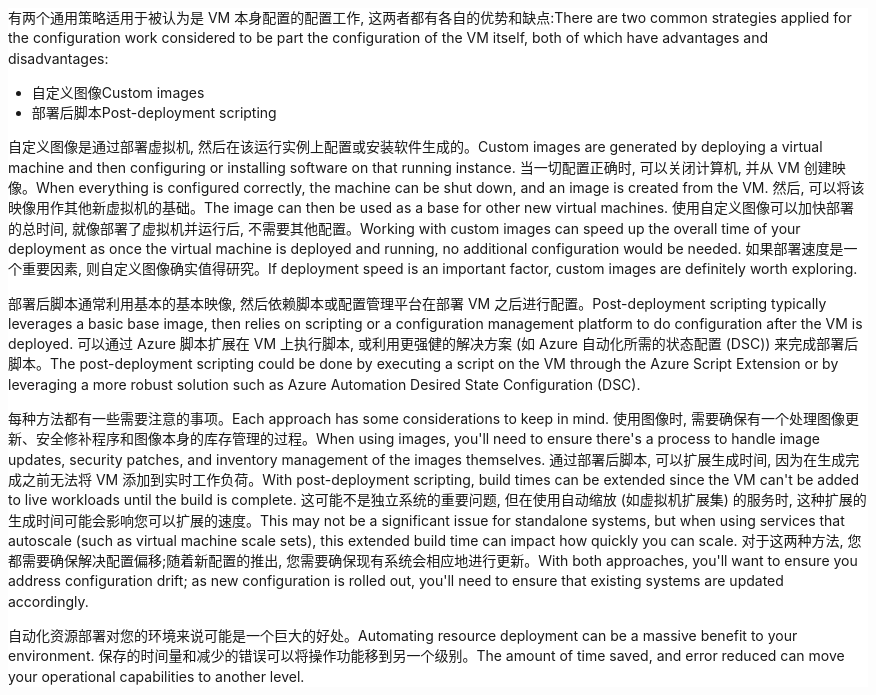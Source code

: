 <span data-ttu-id="36823-159">有两个通用策略适用于被认为是 VM 本身配置的配置工作, 这两者都有各自的优势和缺点:</span><span class="sxs-lookup"><span data-stu-id="36823-159">There are two common strategies applied for the configuration work considered to be part the configuration of the VM itself, both of which have advantages and disadvantages:</span></span>

- <span data-ttu-id="36823-160">自定义图像</span><span class="sxs-lookup"><span data-stu-id="36823-160">Custom images</span></span>
- <span data-ttu-id="36823-161">部署后脚本</span><span class="sxs-lookup"><span data-stu-id="36823-161">Post-deployment scripting</span></span>

<span data-ttu-id="36823-162">自定义图像是通过部署虚拟机, 然后在该运行实例上配置或安装软件生成的。</span><span class="sxs-lookup"><span data-stu-id="36823-162">Custom images are generated by deploying a virtual machine and then configuring or installing software on that running instance.</span></span> <span data-ttu-id="36823-163">当一切配置正确时, 可以关闭计算机, 并从 VM 创建映像。</span><span class="sxs-lookup"><span data-stu-id="36823-163">When everything is configured correctly, the machine can be shut down, and an image is created from the VM.</span></span> <span data-ttu-id="36823-164">然后, 可以将该映像用作其他新虚拟机的基础。</span><span class="sxs-lookup"><span data-stu-id="36823-164">The image can then be used as a base for other new virtual machines.</span></span> <span data-ttu-id="36823-165">使用自定义图像可以加快部署的总时间, 就像部署了虚拟机并运行后, 不需要其他配置。</span><span class="sxs-lookup"><span data-stu-id="36823-165">Working with custom images can speed up the overall time of your deployment as once the virtual machine is deployed and running, no additional configuration would be needed.</span></span> <span data-ttu-id="36823-166">如果部署速度是一个重要因素, 则自定义图像确实值得研究。</span><span class="sxs-lookup"><span data-stu-id="36823-166">If deployment speed is an important factor, custom images are definitely worth exploring.</span></span>

<span data-ttu-id="36823-167">部署后脚本通常利用基本的基本映像, 然后依赖脚本或配置管理平台在部署 VM 之后进行配置。</span><span class="sxs-lookup"><span data-stu-id="36823-167">Post-deployment scripting typically leverages a basic base image, then relies on scripting or a configuration management platform to do configuration after the VM is deployed.</span></span> <span data-ttu-id="36823-168">可以通过 Azure 脚本扩展在 VM 上执行脚本, 或利用更强健的解决方案 (如 Azure 自动化所需的状态配置 (DSC)) 来完成部署后脚本。</span><span class="sxs-lookup"><span data-stu-id="36823-168">The post-deployment scripting could be done by executing a script on the VM through the Azure Script Extension or by leveraging a more robust solution such as Azure Automation Desired State Configuration (DSC).</span></span>

<span data-ttu-id="36823-169">每种方法都有一些需要注意的事项。</span><span class="sxs-lookup"><span data-stu-id="36823-169">Each approach has some considerations to keep in mind.</span></span> <span data-ttu-id="36823-170">使用图像时, 需要确保有一个处理图像更新、安全修补程序和图像本身的库存管理的过程。</span><span class="sxs-lookup"><span data-stu-id="36823-170">When using images, you'll need to ensure there's a process to handle image updates, security patches, and inventory management of the images themselves.</span></span> <span data-ttu-id="36823-171">通过部署后脚本, 可以扩展生成时间, 因为在生成完成之前无法将 VM 添加到实时工作负荷。</span><span class="sxs-lookup"><span data-stu-id="36823-171">With post-deployment scripting, build times can be extended since the VM can't be added to live workloads until the build is complete.</span></span> <span data-ttu-id="36823-172">这可能不是独立系统的重要问题, 但在使用自动缩放 (如虚拟机扩展集) 的服务时, 这种扩展的生成时间可能会影响您可以扩展的速度。</span><span class="sxs-lookup"><span data-stu-id="36823-172">This may not be a significant issue for standalone systems, but when using services that autoscale (such as virtual machine scale sets), this extended build time can impact how quickly you can scale.</span></span> <span data-ttu-id="36823-173">对于这两种方法, 您都需要确保解决配置偏移;随着新配置的推出, 您需要确保现有系统会相应地进行更新。</span><span class="sxs-lookup"><span data-stu-id="36823-173">With both approaches, you'll want to ensure you address configuration drift; as new configuration is rolled out, you'll need to ensure that existing systems are updated accordingly.</span></span>

<span data-ttu-id="36823-174">自动化资源部署对您的环境来说可能是一个巨大的好处。</span><span class="sxs-lookup"><span data-stu-id="36823-174">Automating resource deployment can be a massive benefit to your environment.</span></span> <span data-ttu-id="36823-175">保存的时间量和减少的错误可以将操作功能移到另一个级别。</span><span class="sxs-lookup"><span data-stu-id="36823-175">The amount of time saved, and error reduced can move your operational capabilities to another level.</span></span>
